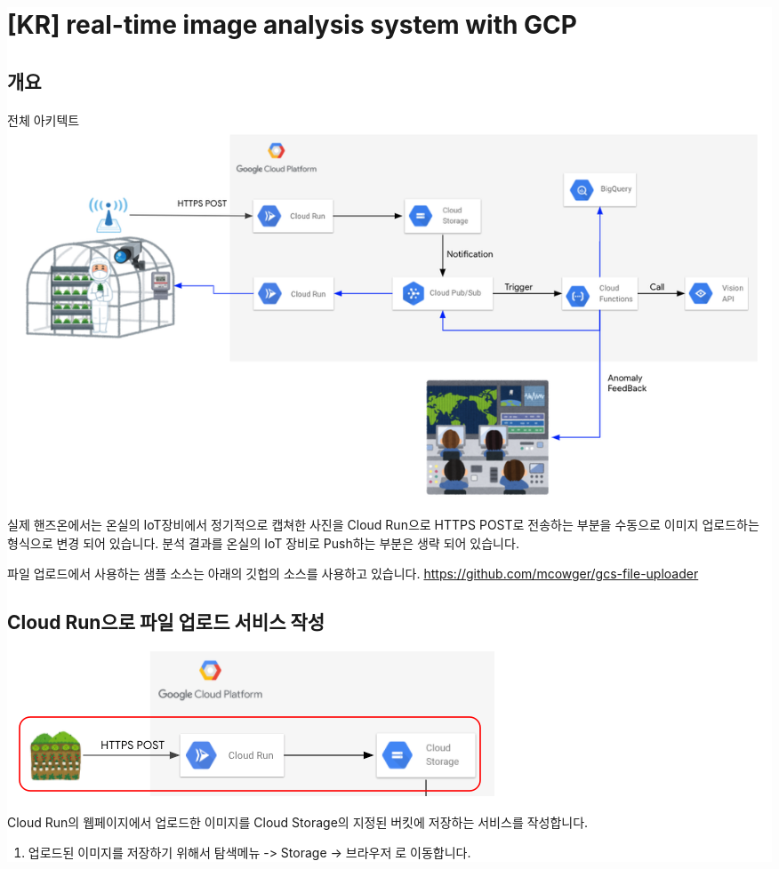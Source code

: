 # [KR] real-time image analysis system with GCP

## 개요
전체 아키텍트
![main](img/main_architect.png)

실제 핸즈온에서는 온실의 IoT장비에서 정기적으로 캡쳐한 사진을 Cloud Run으로 HTTPS POST로 전송하는 부분을 수동으로 이미지 업로드하는 형식으로 변경 되어 있습니다. 분석 결과를 온실의 IoT 장비로 Push하는 부분은 생략 되어 있습니다.

파일 업로드에서 사용하는 샘플 소스는 아래의 깃헙의 소스를 사용하고 있습니다.
https://github.com/mcowger/gcs-file-uploader

## Cloud Run으로 파일 업로드 서비스 작성




![a8608066cb12db46.png](img/a8608066cb12db46.png)

 Cloud Run의 웹페이지에서 업로드한 이미지를 Cloud Storage의 지정된 버킷에 저장하는 서비스를 작성합니다.

1. 업로드된 이미지를 저장하기 위해서 탐색메뉴 -\> Storage -\> 브라우저 로 이동합니다.
